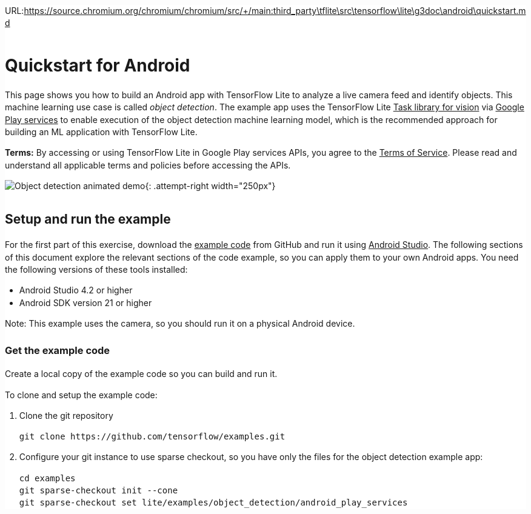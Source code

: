 URL:https://source.chromium.org/chromium/chromium/src/+/main:third_party\tflite\src\tensorflow\lite\g3doc\android\quickstart.md
# Quickstart for Android

This page shows you how to build an Android app with TensorFlow Lite to analyze
a live camera feed and identify objects. This machine learning use case is
called *object detection*. The example app uses the TensorFlow Lite
[Task library for vision](../inference_with_metadata/task_library/overview#supported_tasks)
via [Google Play services](./play_services) to enable execution of the object
detection machine learning model, which is the recommended approach for building
an ML application with TensorFlow Lite.

<aside class="note"> <b>Terms:</b> By accessing or using TensorFlow Lite in
Google Play services APIs, you agree to the <a href="./play_services#tos">Terms
of Service</a>. Please read and understand all applicable terms and policies
before accessing the APIs. </aside>

![Object detection animated demo](https://storage.googleapis.com/download.tensorflow.org/tflite/examples/obj_detection_cat.gif){: .attempt-right width="250px"}
## Setup and run the example

For the first part of this exercise, download the
[example code](https://github.com/tensorflow/examples/tree/master/lite/examples/object_detection/android_play_services)
from GitHub and run it using [Android Studio](https://developer.android.com/studio/).
The following sections of this document explore the relevant sections of the
code example, so you can apply them to your own Android apps. You need the
following versions of these tools installed:

* Android Studio 4.2 or higher
* Android SDK version 21 or higher

Note: This example uses the camera, so you should run it on a physical Android
device.

### Get the example code

Create a local copy of the example code so you can build and run it.

To clone and setup the example code:

1.  Clone the git repository
    <pre class="devsite-click-to-copy">
    git clone https://github.com/tensorflow/examples.git
    </pre>
2.  Configure your git instance to use sparse checkout, so you have only
    the files for the object detection example app:
    <pre class="devsite-click-to-copy">
    cd examples
    git sparse-checkout init --cone
    git sparse-checkout set lite/examples/object_detection/android_play_services
    </pre>
